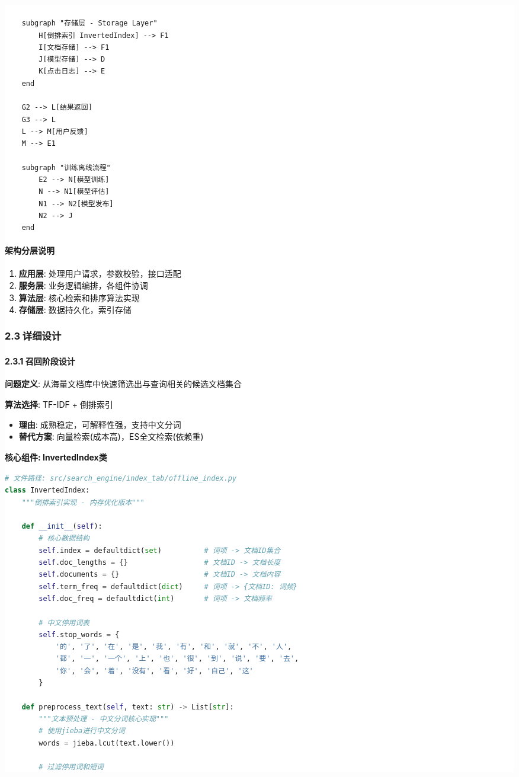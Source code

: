 ```mermaid
    
    subgraph "存储层 - Storage Layer"
        H[倒排索引 InvertedIndex] --> F1
        I[文档存储] --> F1
        J[模型存储] --> D
        K[点击日志] --> E
    end
    
    G2 --> L[结果返回]
    G3 --> L
    L --> M[用户反馈]
    M --> E1
    
    subgraph "训练离线流程"
        E2 --> N[模型训练]
        N --> N1[模型评估]
        N1 --> N2[模型发布]
        N2 --> J
    end
```

#### 架构分层说明
1. **应用层**: 处理用户请求，参数校验，接口适配
2. **服务层**: 业务逻辑编排，各组件协调
3. **算法层**: 核心检索和排序算法实现
4. **存储层**: 数据持久化，索引存储

### 2.3 详细设计

#### 2.3.1 召回阶段设计

**问题定义**: 从海量文档库中快速筛选出与查询相关的候选文档集合

**算法选择**: TF-IDF + 倒排索引
- **理由**: 成熟稳定，可解释性强，支持中文分词
- **替代方案**: 向量检索(成本高)，ES全文检索(依赖重)

**核心组件: InvertedIndex类**
```python
# 文件路径: src/search_engine/index_tab/offline_index.py
class InvertedIndex:
    """倒排索引实现 - 内存优化版本"""
    
    def __init__(self):
        # 核心数据结构
        self.index = defaultdict(set)          # 词项 -> 文档ID集合
        self.doc_lengths = {}                  # 文档ID -> 文档长度  
        self.documents = {}                    # 文档ID -> 文档内容
        self.term_freq = defaultdict(dict)     # 词项 -> {文档ID: 词频}
        self.doc_freq = defaultdict(int)       # 词项 -> 文档频率
        
        # 中文停用词表
        self.stop_words = {
            '的', '了', '在', '是', '我', '有', '和', '就', '不', '人', 
            '都', '一', '一个', '上', '也', '很', '到', '说', '要', '去', 
            '你', '会', '着', '没有', '看', '好', '自己', '这'
        }
    
    def preprocess_text(self, text: str) -> List[str]:
        """文本预处理 - 中文分词核心实现"""
        # 使用jieba进行中文分词
        words = jieba.lcut(text.lower())
        
        # 过滤停用词和短词
```